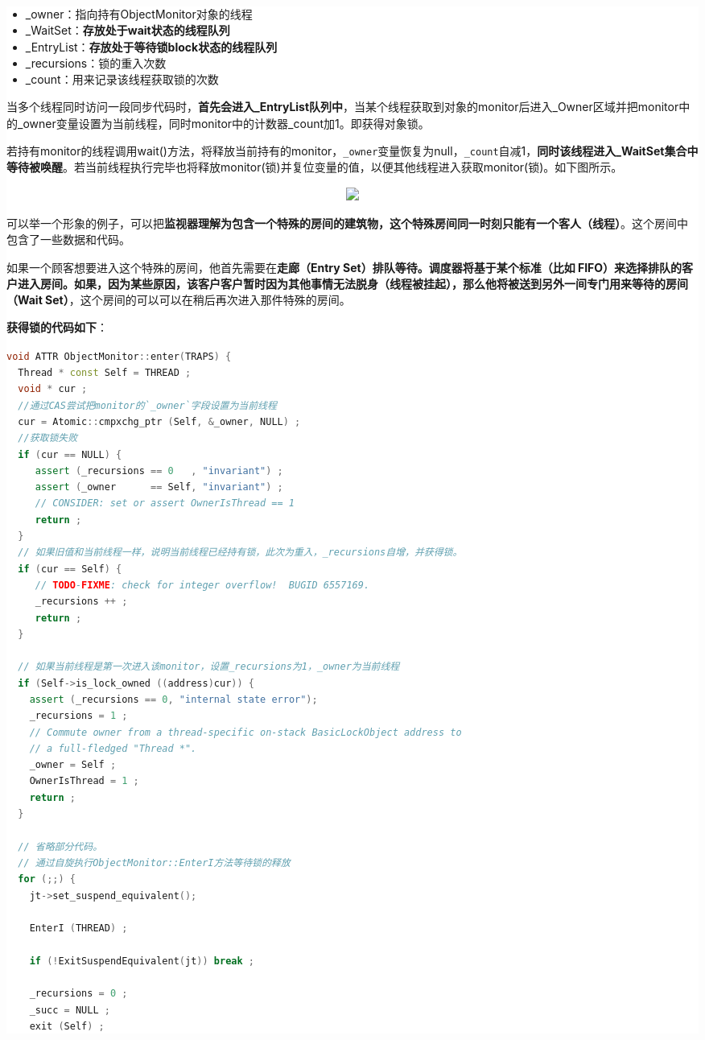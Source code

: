 
- _owner：指向持有ObjectMonitor对象的线程
- _WaitSet：**存放处于wait状态的线程队列**
- _EntryList：**存放处于等待锁block状态的线程队列**
- _recursions：锁的重入次数
- _count：用来记录该线程获取锁的次数

当多个线程同时访问一段同步代码时，**首先会进入_EntryList队列中**，当某个线程获取到对象的monitor后进入_Owner区域并把monitor中的_owner变量设置为当前线程，同时monitor中的计数器_count加1。即获得对象锁。

若持有monitor的线程调用wait()方法，将释放当前持有的monitor，`_owner`变量恢复为null，`_count`自减1，**同时该线程进入_WaitSet集合中等待被唤醒**。若当前线程执行完毕也将释放monitor(锁)并复位变量的值，以便其他线程进入获取monitor(锁)。如下图所示。

<div align="center">
<img src="https://raw.githubusercontent.com/adamhand/LeetCode-images/master/monitor.png">
</div>

可以举一个形象的例子，可以把**监视器理解为包含一个特殊的房间的建筑物，这个特殊房间同一时刻只能有一个客人（线程）**。这个房间中包含了一些数据和代码。

如果一个顾客想要进入这个特殊的房间，他首先需要在**走廊（Entry Set）**排队等待。调度器将基于某个标准（比如 FIFO）来选择排队的客户进入房间。如果，因为某些原因，该客户客户暂时因为其他事情无法脱身（线程被挂起），那么他将被送到另外一间**专门用来等待的房间（Wait Set）**，这个房间的可以可以在稍后再次进入那件特殊的房间。

**获得锁的代码如下**：

```cpp
void ATTR ObjectMonitor::enter(TRAPS) {
  Thread * const Self = THREAD ;
  void * cur ;
  //通过CAS尝试把monitor的`_owner`字段设置为当前线程
  cur = Atomic::cmpxchg_ptr (Self, &_owner, NULL) ;
  //获取锁失败
  if (cur == NULL) {         
     assert (_recursions == 0   , "invariant") ;
     assert (_owner      == Self, "invariant") ;
     // CONSIDER: set or assert OwnerIsThread == 1
     return ;
  }
  // 如果旧值和当前线程一样，说明当前线程已经持有锁，此次为重入，_recursions自增，并获得锁。
  if (cur == Self) { 
     // TODO-FIXME: check for integer overflow!  BUGID 6557169.
     _recursions ++ ;
     return ;
  }

  // 如果当前线程是第一次进入该monitor，设置_recursions为1，_owner为当前线程
  if (Self->is_lock_owned ((address)cur)) { 
    assert (_recursions == 0, "internal state error");
    _recursions = 1 ;
    // Commute owner from a thread-specific on-stack BasicLockObject address to
    // a full-fledged "Thread *".
    _owner = Self ;
    OwnerIsThread = 1 ;
    return ;
  }

  // 省略部分代码。
  // 通过自旋执行ObjectMonitor::EnterI方法等待锁的释放
  for (;;) {
    jt->set_suspend_equivalent();

    EnterI (THREAD) ;

    if (!ExitSuspendEquivalent(jt)) break ;

    _recursions = 0 ;
    _succ = NULL ;
    exit (Self) ;
```